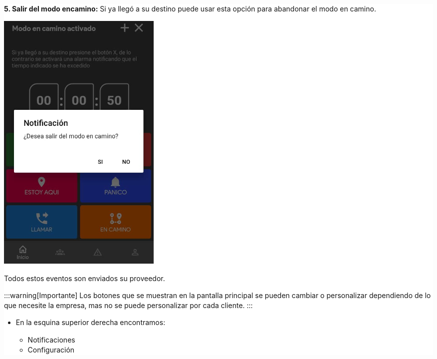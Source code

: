 **5. Salir del modo encamino:** Si ya llegó a su destino puede usar esta opción para abandonar el modo en camino.

![encamino_out](./img/apps/sosapp/encamino_out.jpeg "en camino salir")

Todos estos eventos son enviados su proveedor.

:::warning[Importante]
Los botones que se muestran en la pantalla principal se pueden cambiar o personalizar dependiendo de lo que necesite la empresa, mas no se puede personalizar por cada cliente.
:::

* En la esquina superior derecha encontramos:

  * Notificaciones
  * Configuración
